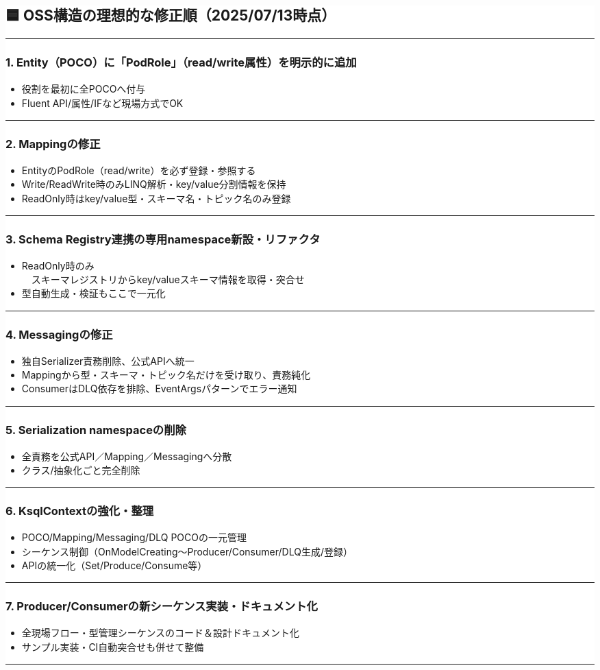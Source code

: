 
## 🟦 **OSS構造の理想的な修正順（2025/07/13時点）**

---
### 1. **Entity（POCO）に「PodRole」（read/write属性）を明示的に追加**

- 役割を最初に全POCOへ付与
- Fluent API/属性/IFなど現場方式でOK

---
### 2. **Mappingの修正**

- EntityのPodRole（read/write）を必ず登録・参照する
- Write/ReadWrite時のみLINQ解析・key/value分割情報を保持
- ReadOnly時はkey/value型・スキーマ名・トピック名のみ登録

---
### 3. **Schema Registry連携の専用namespace新設・リファクタ**

- ReadOnly時のみ  
　スキーマレジストリからkey/valueスキーマ情報を取得・突合せ
- 型自動生成・検証もここで一元化

---
### 4. **Messagingの修正**

- 独自Serializer責務削除、公式APIへ統一
- Mappingから型・スキーマ・トピック名だけを受け取り、責務純化
- ConsumerはDLQ依存を排除、EventArgsパターンでエラー通知

---
### 5. **Serialization namespaceの削除**

- 全責務を公式API／Mapping／Messagingへ分散
- クラス/抽象化ごと完全削除

---
### 6. **KsqlContextの強化・整理**

- POCO/Mapping/Messaging/DLQ POCOの一元管理
- シーケンス制御（OnModelCreating〜Producer/Consumer/DLQ生成/登録）
- APIの統一化（Set/Produce/Consume等）

---
### 7. **Producer/Consumerの新シーケンス実装・ドキュメント化**

- 全現場フロー・型管理シーケンスのコード＆設計ドキュメント化
- サンプル実装・CI自動突合せも併せて整備

---
